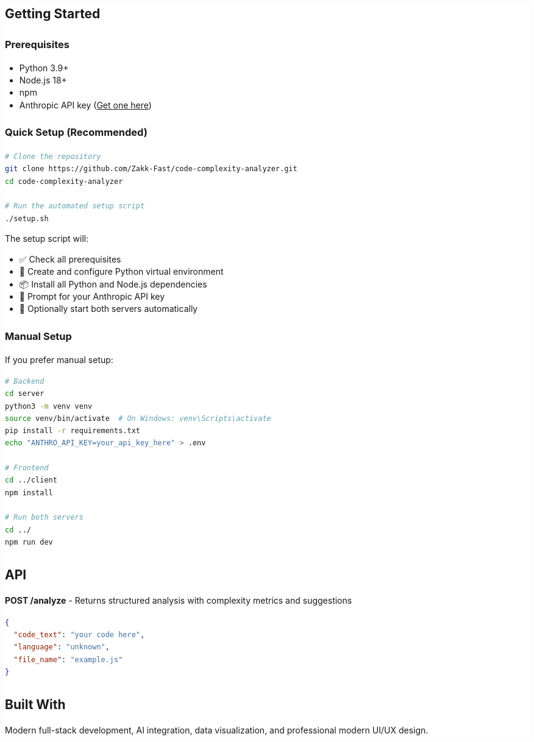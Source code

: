 ## Getting Started

### Prerequisites

- Python 3.9+
- Node.js 18+
- npm
- Anthropic API key ([Get one here](https://console.anthropic.com/))

### Quick Setup (Recommended)

```bash
# Clone the repository
git clone https://github.com/Zakk-Fast/code-complexity-analyzer.git
cd code-complexity-analyzer

# Run the automated setup script
./setup.sh
```

The setup script will:

- ✅ Check all prerequisites
- 🐍 Create and configure Python virtual environment
- 📦 Install all Python and Node.js dependencies
- 🔑 Prompt for your Anthropic API key
- 🚀 Optionally start both servers automatically

### Manual Setup

If you prefer manual setup:

```bash
# Backend
cd server
python3 -m venv venv
source venv/bin/activate  # On Windows: venv\Scripts\activate
pip install -r requirements.txt
echo "ANTHRO_API_KEY=your_api_key_here" > .env

# Frontend
cd ../client
npm install

# Run both servers
cd ../
npm run dev
```

## API

**POST /analyze** - Returns structured analysis with complexity metrics and suggestions

```json
{
  "code_text": "your code here",
  "language": "unknown",
  "file_name": "example.js"
}
```

## Built With

Modern full-stack development, AI integration, data visualization, and professional modern UI/UX design.
